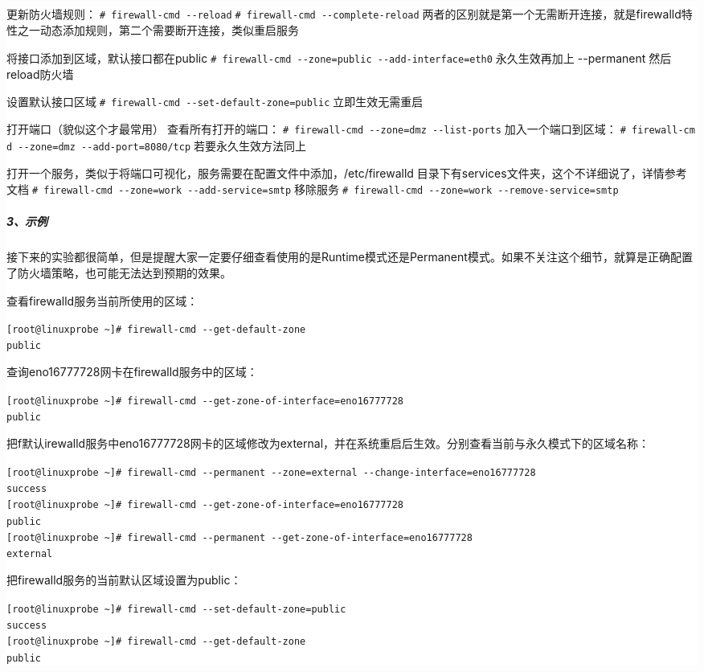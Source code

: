 更新防火墙规则：
`# firewall-cmd --reload`
`# firewall-cmd --complete-reload`
两者的区别就是第一个无需断开连接，就是firewalld特性之一动态添加规则，第二个需要断开连接，类似重启服务

将接口添加到区域，默认接口都在public
`# firewall-cmd --zone=public --add-interface=eth0`
永久生效再加上 --permanent 然后reload防火墙

设置默认接口区域
`# firewall-cmd --set-default-zone=public`
立即生效无需重启

打开端口（貌似这个才最常用）
查看所有打开的端口：
`# firewall-cmd --zone=dmz --list-ports`
加入一个端口到区域：
`# firewall-cmd --zone=dmz --add-port=8080/tcp`
若要永久生效方法同上

打开一个服务，类似于将端口可视化，服务需要在配置文件中添加，/etc/firewalld 目录下有services文件夹，这个不详细说了，详情参考文档
`# firewall-cmd --zone=work --add-service=smtp`
移除服务
`# firewall-cmd --zone=work --remove-service=smtp`

##### 3、示例
接下来的实验都很简单，但是提醒大家一定要仔细查看使用的是Runtime模式还是Permanent模式。如果不关注这个细节，就算是正确配置了防火墙策略，也可能无法达到预期的效果。

查看firewalld服务当前所使用的区域：
```
[root@linuxprobe ~]# firewall-cmd --get-default-zone
public
```

查询eno16777728网卡在firewalld服务中的区域：
```
[root@linuxprobe ~]# firewall-cmd --get-zone-of-interface=eno16777728
public
```

把f默认irewalld服务中eno16777728网卡的区域修改为external，并在系统重启后生效。分别查看当前与永久模式下的区域名称：
```
[root@linuxprobe ~]# firewall-cmd --permanent --zone=external --change-interface=eno16777728
success
[root@linuxprobe ~]# firewall-cmd --get-zone-of-interface=eno16777728
public
[root@linuxprobe ~]# firewall-cmd --permanent --get-zone-of-interface=eno16777728
external
```

把firewalld服务的当前默认区域设置为public：
```
[root@linuxprobe ~]# firewall-cmd --set-default-zone=public
success
[root@linuxprobe ~]# firewall-cmd --get-default-zone 
public
```
